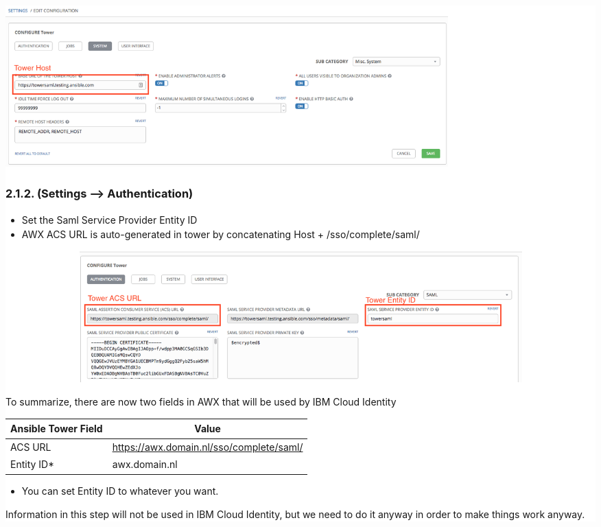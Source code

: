   <img width="75%" src="./USING_SAML_WITH_ANSIBLE_TOWER.images/image1.png">
</p>

### 2.1.2. (Settings --> Authentication)
- Set the Saml Service Provider Entity ID 
- AWX ACS URL is auto-generated in tower by concatenating Host + /sso/complete/saml/
<p align="center">
  <img width="75%" src="./USING_SAML_WITH_ANSIBLE_TOWER.images/image2.png">
</p>

To summarize, there are now two fields in AWX that will be used by IBM Cloud Identity

| Ansible Tower Field | Value |
|---------------------|-------|
| ACS URL	            | https://awx.domain.nl/sso/complete/saml/
| Entity ID*          | awx.domain.nl

* You can set Entity ID to whatever you want.

Information in this step will not be used in IBM Cloud Identity, but we need to do it anyway in order to make things work anyway.
